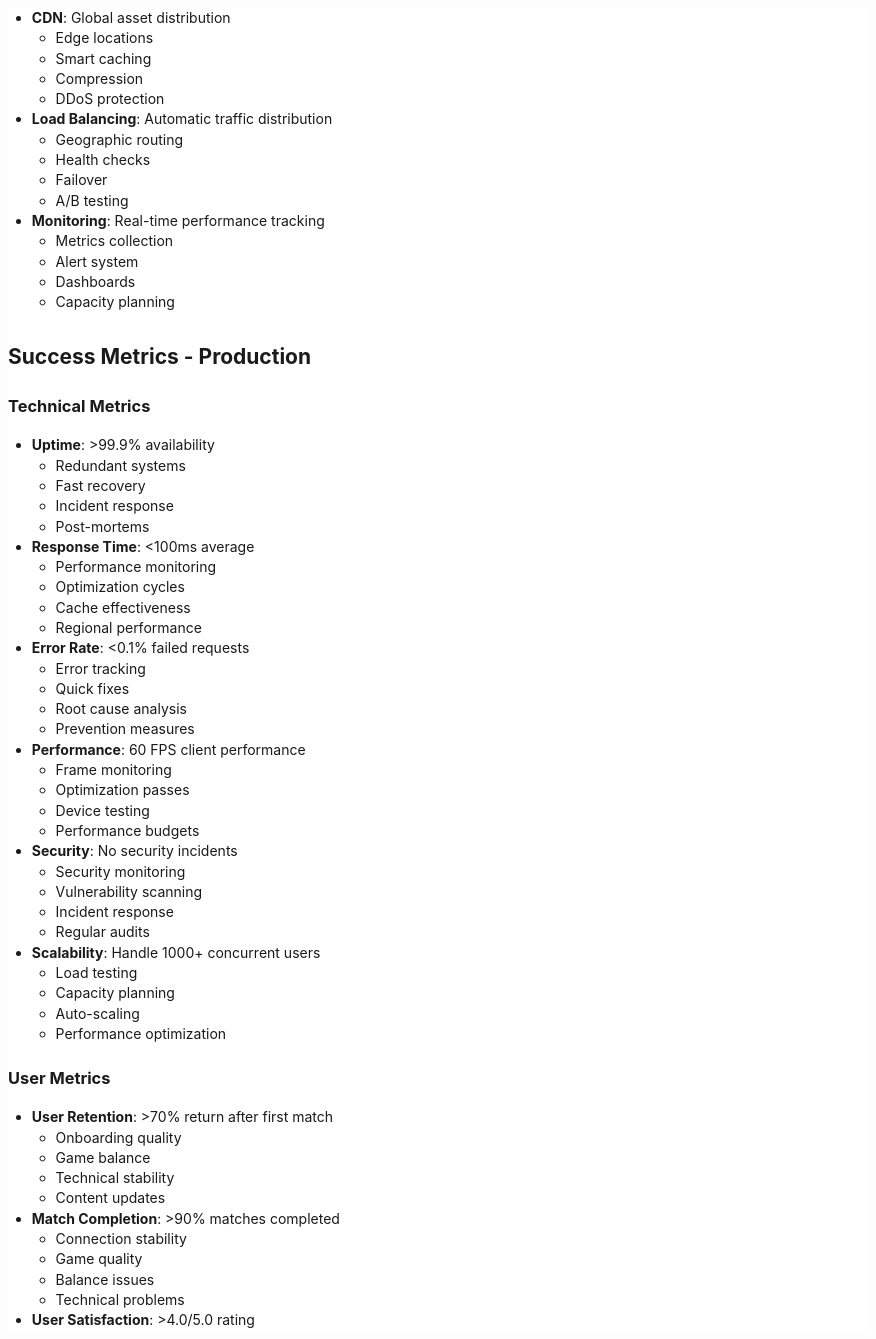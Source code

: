 - **CDN**: Global asset distribution
  - Edge locations
  - Smart caching
  - Compression
  - DDoS protection
- **Load Balancing**: Automatic traffic distribution
  - Geographic routing
  - Health checks
  - Failover
  - A/B testing
- **Monitoring**: Real-time performance tracking
  - Metrics collection
  - Alert system
  - Dashboards
  - Capacity planning

## Success Metrics - Production

### Technical Metrics
- **Uptime**: >99.9% availability
  - Redundant systems
  - Fast recovery
  - Incident response
  - Post-mortems
- **Response Time**: <100ms average
  - Performance monitoring
  - Optimization cycles
  - Cache effectiveness
  - Regional performance
- **Error Rate**: <0.1% failed requests
  - Error tracking
  - Quick fixes
  - Root cause analysis
  - Prevention measures
- **Performance**: 60 FPS client performance
  - Frame monitoring
  - Optimization passes
  - Device testing
  - Performance budgets
- **Security**: No security incidents
  - Security monitoring
  - Vulnerability scanning
  - Incident response
  - Regular audits
- **Scalability**: Handle 1000+ concurrent users
  - Load testing
  - Capacity planning
  - Auto-scaling
  - Performance optimization

### User Metrics
- **User Retention**: >70% return after first match
  - Onboarding quality
  - Game balance
  - Technical stability
  - Content updates
- **Match Completion**: >90% matches completed
  - Connection stability
  - Game quality
  - Balance issues
  - Technical problems
- **User Satisfaction**: >4.0/5.0 rating